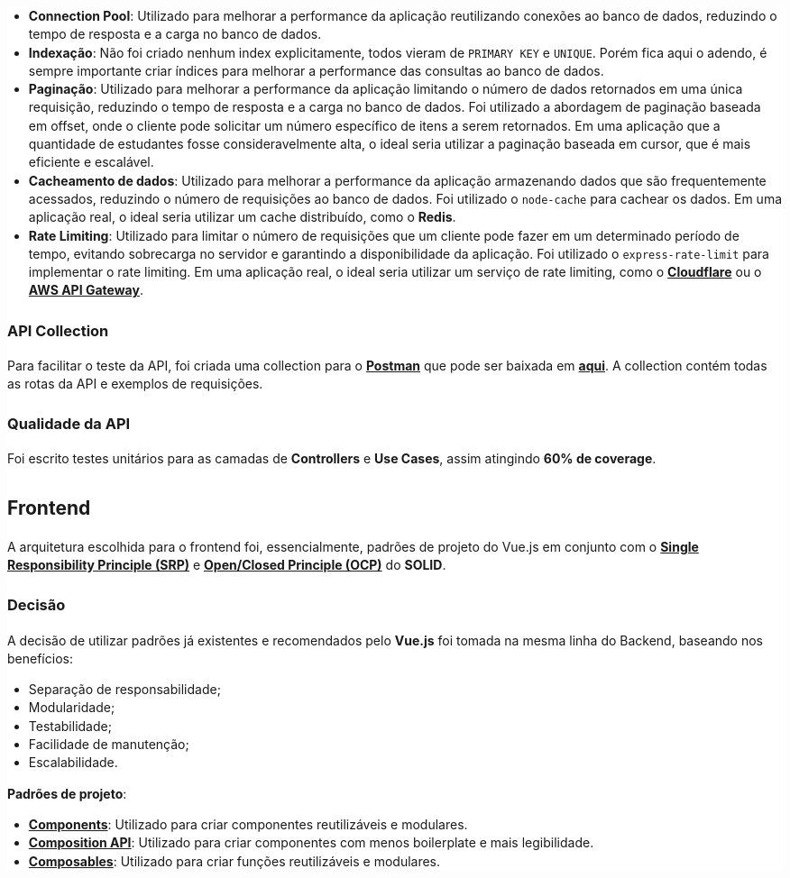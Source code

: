 - **Connection Pool**: Utilizado para melhorar a performance da aplicação reutilizando conexões ao banco de dados, reduzindo o tempo de resposta e a carga no banco de dados.
- **Indexação**: Não foi criado nenhum index explicitamente, todos vieram de `PRIMARY KEY` e `UNIQUE`. Porém fica aqui o adendo, é sempre importante criar índices para melhorar a performance das consultas ao banco de dados.
- **Paginação**: Utilizado para melhorar a performance da aplicação limitando o número de dados retornados em uma única requisição, reduzindo o tempo de resposta e a carga no banco de dados. Foi utilizado a abordagem de paginação baseada em offset, onde o cliente pode solicitar um número específico de itens a serem retornados. Em uma aplicação que a quantidade de estudantes fosse consideravelmente alta, o ideal seria utilizar a paginação baseada em cursor, que é mais eficiente e escalável.
- **Cacheamento de dados**: Utilizado para melhorar a performance da aplicação armazenando dados que são frequentemente acessados, reduzindo o número de requisições ao banco de dados. Foi utilizado o `node-cache` para cachear os dados. Em uma aplicação real, o ideal seria utilizar um cache distribuído, como o **Redis**.
- **Rate Limiting**: Utilizado para limitar o número de requisições que um cliente pode fazer em um determinado período de tempo, evitando sobrecarga no servidor e garantindo a disponibilidade da aplicação. Foi utilizado o `express-rate-limit` para implementar o rate limiting. Em uma aplicação real, o ideal seria utilizar um serviço de rate limiting, como o [**Cloudflare**](https://www.cloudflare.com/) ou o [**AWS API Gateway**](https://aws.amazon.com/pt/api-gateway/).

### API Collection

Para facilitar o teste da API, foi criada uma collection para o [**Postman**](https://www.postman.com/) que pode ser baixada em [**aqui**](/+a%20Educação%20API.postman_collection.json). A collection contém todas as rotas da API e exemplos de requisições.

### Qualidade da API

Foi escrito testes unitários para as camadas de **Controllers** e **Use Cases**, assim atingindo **60% de coverage**.

## Frontend

A arquitetura escolhida para o frontend foi, essencialmente, padrões de projeto do Vue.js em conjunto com o **[Single Responsibility Principle (SRP)](https://www.digitalocean.com/community/conceptual-articles/s-o-l-i-d-the-first-five-principles-of-object-oriented-design#single-responsibility-principle)** e **[Open/Closed Principle (OCP)](https://www.digitalocean.com/community/conceptual-articles/s-o-l-i-d-the-first-five-principles-of-object-oriented-design#open-closed-principle)** do **SOLID**.

### Decisão

A decisão de utilizar padrões já existentes e recomendados pelo **Vue.js** foi tomada na mesma linha do Backend, baseando nos benefícios:

- Separação de responsabilidade;
- Modularidade;
- Testabilidade;
- Facilidade de manutenção;
- Escalabilidade.

**Padrões de projeto**:

- **[Components](https://vuejs.org/guide/essentials/component-basics.html)**: Utilizado para criar componentes reutilizáveis e modulares.
- **[Composition API](https://vuejs.org/guide/introduction.html#composition-api)**: Utilizado para criar componentes com menos boilerplate e mais legibilidade.
- **[Composables](https://vuejs.org/guide/reusability/composables.html)**: Utilizado para criar funções reutilizáveis e modulares.

